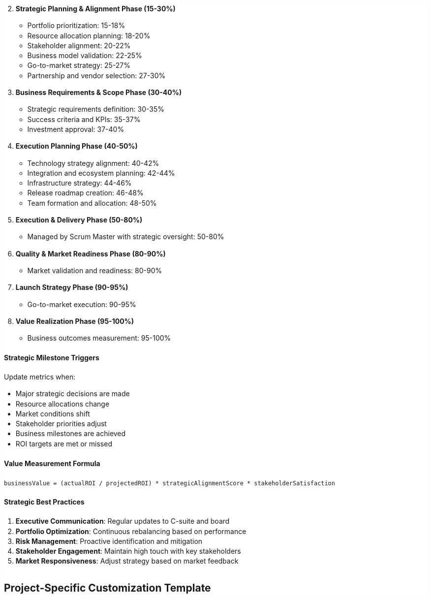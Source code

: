 2. **Strategic Planning & Alignment Phase (15-30%)**
   - Portfolio prioritization: 15-18%
   - Resource allocation planning: 18-20%
   - Stakeholder alignment: 20-22%
   - Business model validation: 22-25%
   - Go-to-market strategy: 25-27%
   - Partnership and vendor selection: 27-30%

3. **Business Requirements & Scope Phase (30-40%)**
   - Strategic requirements definition: 30-35%
   - Success criteria and KPIs: 35-37%
   - Investment approval: 37-40%

4. **Execution Planning Phase (40-50%)**
   - Technology strategy alignment: 40-42%
   - Integration and ecosystem planning: 42-44%
   - Infrastructure strategy: 44-46%
   - Release roadmap creation: 46-48%
   - Team formation and allocation: 48-50%

5. **Execution & Delivery Phase (50-80%)**
   - Managed by Scrum Master with strategic oversight: 50-80%

6. **Quality & Market Readiness Phase (80-90%)**
   - Market validation and readiness: 80-90%

7. **Launch Strategy Phase (90-95%)**
   - Go-to-market execution: 90-95%

8. **Value Realization Phase (95-100%)**
   - Business outcomes measurement: 95-100%

#### Strategic Milestone Triggers
Update metrics when:
- Major strategic decisions are made
- Resource allocations change
- Market conditions shift
- Stakeholder priorities adjust
- Business milestones are achieved
- ROI targets are met or missed

#### Value Measurement Formula
```
businessValue = (actualROI / projectedROI) * strategicAlignmentScore * stakeholderSatisfaction
```

#### Strategic Best Practices
1. **Executive Communication**: Regular updates to C-suite and board
2. **Portfolio Optimization**: Continuous rebalancing based on performance
3. **Risk Management**: Proactive identification and mitigation
4. **Stakeholder Engagement**: Maintain high touch with key stakeholders
5. **Market Responsiveness**: Adjust strategy based on market feedback

## Project-Specific Customization Template
